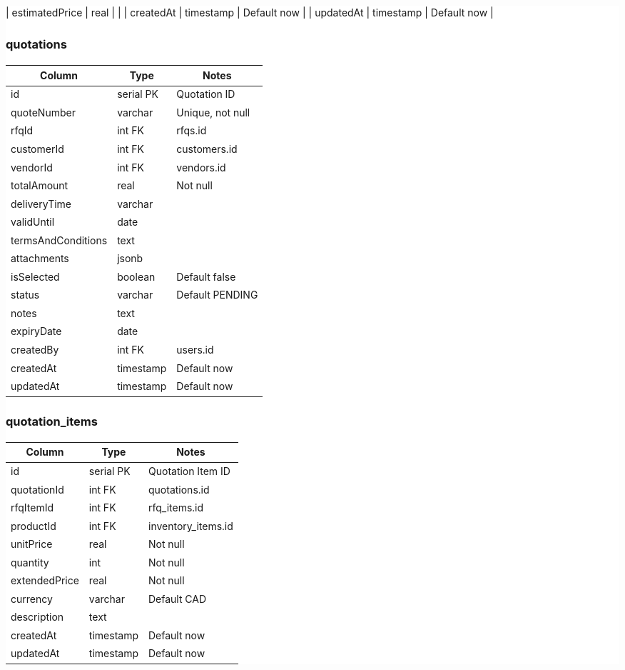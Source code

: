 | estimatedPrice    | real      |                      |
| createdAt         | timestamp | Default now          |
| updatedAt         | timestamp | Default now          |

### quotations
| Column             | Type      | Notes                |
|--------------------|-----------|----------------------|
| id                 | serial PK | Quotation ID         |
| quoteNumber        | varchar   | Unique, not null     |
| rfqId              | int FK    | rfqs.id              |
| customerId         | int FK    | customers.id         |
| vendorId           | int FK    | vendors.id           |
| totalAmount        | real      | Not null             |
| deliveryTime       | varchar   |                      |
| validUntil         | date      |                      |
| termsAndConditions | text      |                      |
| attachments        | jsonb     |                      |
| isSelected         | boolean   | Default false        |
| status             | varchar   | Default PENDING      |
| notes              | text      |                      |
| expiryDate         | date      |                      |
| createdBy          | int FK    | users.id             |
| createdAt          | timestamp | Default now          |
| updatedAt          | timestamp | Default now          |

### quotation_items
| Column         | Type      | Notes                |
|----------------|-----------|----------------------|
| id             | serial PK | Quotation Item ID    |
| quotationId    | int FK    | quotations.id        |
| rfqItemId      | int FK    | rfq_items.id         |
| productId      | int FK    | inventory_items.id   |
| unitPrice      | real      | Not null             |
| quantity       | int       | Not null             |
| extendedPrice  | real      | Not null             |
| currency       | varchar   | Default CAD          |
| description    | text      |                      |
| createdAt      | timestamp | Default now          |
| updatedAt      | timestamp | Default now          |
